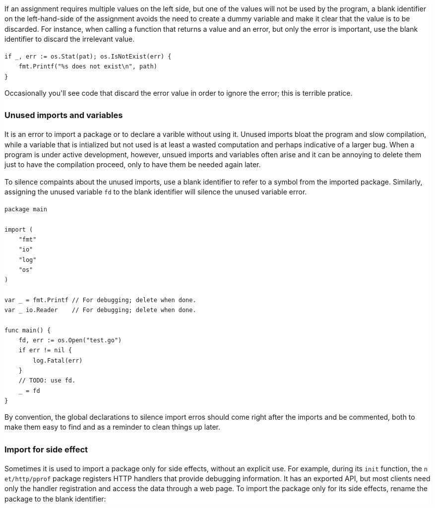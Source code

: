 If an assignment requires multiple values on the left side, but one of the values will not be used by the program, a blank identifier on the left-hand-side of the assignment avoids the need to create a dummy variable and make it clear that the value is to be discarded. For instance, when calling a function that returns a value and an error, but only the error is important, use the blank identifier to discard the irrelevant value.

    if _, err := os.Stat(pat); os.IsNotExist(err) {
        fmt.Printf("%s does not exist\n", path)
    }

Occasionally you'll see code that discard the error value in order to ignore the error; this is terrible pratice.

### Unused imports and variables
It is an error to import a package or to declare a varible without using it. Unused imports bloat the program and slow compilation, while a variable that is intialized but not used is at least a wasted computation and perhaps indicative of a larger bug. When a program is under active development, however, unsued imports and variables often arise and it can be annoying to delete them just to have the compilation proceed, only to have them be needed again later.

To silence compaints about the unused imports, use a blank identifier to refer to a symbol from the imported package. Similarly, assigning the unused variable `fd` to the blank identifier will silence the unused variable error.

    package main
    
    import (
        "fmt"
        "io"
        "log"
        "os"
    )
    
    var _ = fmt.Printf // For debugging; delete when done.
    var _ io.Reader    // For debugging; delete when done.
    
    func main() {
        fd, err := os.Open("test.go")
        if err != nil {
            log.Fatal(err)
        }
        // TODO: use fd.
        _ = fd
    }

By convention, the global declarations to silence import erros should come right after the imports and be commented, both to make them easy to find and as a reminder to clean things up later.

### Import for side effect
Sometimes it is used to import a package only for side effects, without an explicit use. For example, during its `init` function, the `net/http/pprof` package registers HTTP handlers that provide debugging information. It has an exported API, but most clients need only the handler registration and access the data through a web page. To import the package only for its side effects, rename the package to the blank identifier:
